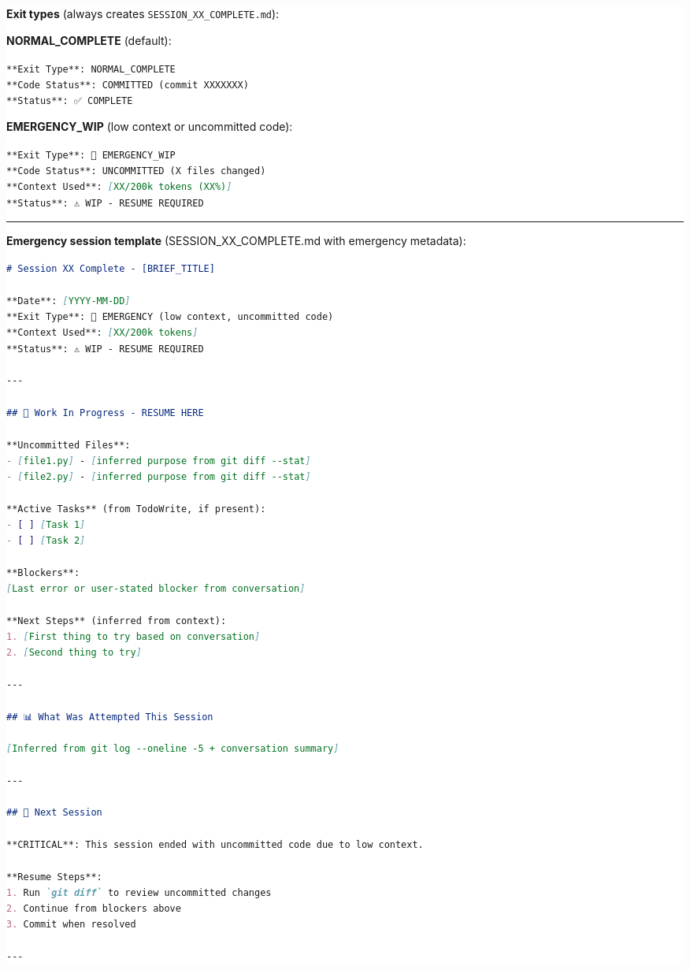 **Exit types** (always creates `SESSION_XX_COMPLETE.md`):

**NORMAL_COMPLETE** (default):
```markdown
**Exit Type**: NORMAL_COMPLETE
**Code Status**: COMMITTED (commit XXXXXXX)
**Status**: ✅ COMPLETE
```

**EMERGENCY_WIP** (low context or uncommitted code):
```markdown
**Exit Type**: 🚨 EMERGENCY_WIP
**Code Status**: UNCOMMITTED (X files changed)
**Context Used**: [XX/200k tokens (XX%)]
**Status**: ⚠️ WIP - RESUME REQUIRED
```

---

**Emergency session template** (SESSION_XX_COMPLETE.md with emergency metadata):
```markdown
# Session XX Complete - [BRIEF_TITLE]

**Date**: [YYYY-MM-DD]
**Exit Type**: 🚨 EMERGENCY (low context, uncommitted code)
**Context Used**: [XX/200k tokens]
**Status**: ⚠️ WIP - RESUME REQUIRED

---

## 🚨 Work In Progress - RESUME HERE

**Uncommitted Files**:
- [file1.py] - [inferred purpose from git diff --stat]
- [file2.py] - [inferred purpose from git diff --stat]

**Active Tasks** (from TodoWrite, if present):
- [ ] [Task 1]
- [ ] [Task 2]

**Blockers**:
[Last error or user-stated blocker from conversation]

**Next Steps** (inferred from context):
1. [First thing to try based on conversation]
2. [Second thing to try]

---

## 📊 What Was Attempted This Session

[Inferred from git log --oneline -5 + conversation summary]

---

## 🔮 Next Session

**CRITICAL**: This session ended with uncommitted code due to low context.

**Resume Steps**:
1. Run `git diff` to review uncommitted changes
2. Continue from blockers above
3. Commit when resolved

---

```